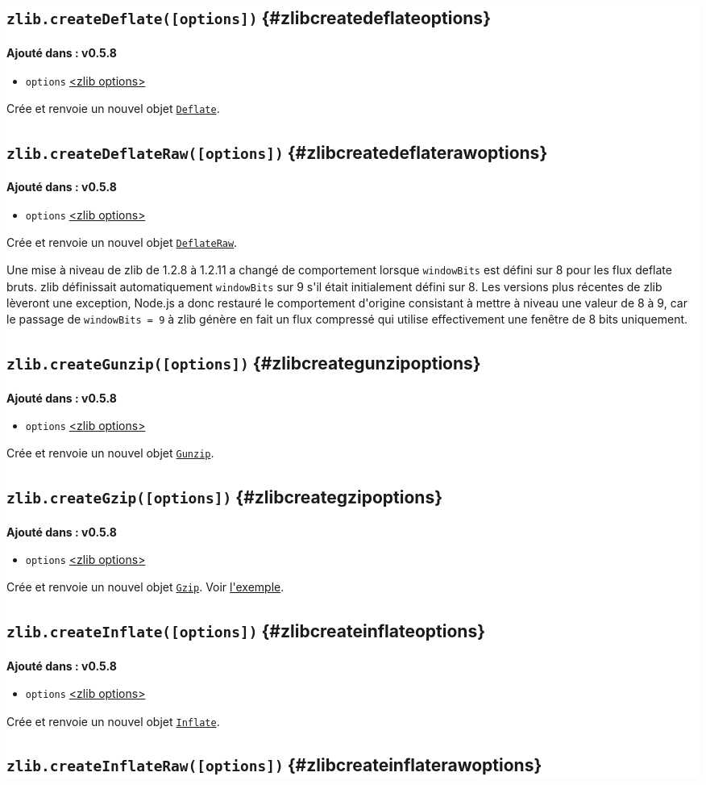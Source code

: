 ## `zlib.createDeflate([options])` {#zlibcreatedeflateoptions}

**Ajouté dans : v0.5.8**

- `options` [\<zlib options\>](/fr/nodejs/api/zlib#class-options)

Crée et renvoie un nouvel objet [`Deflate`](/fr/nodejs/api/zlib#class-zlibdeflate).

## `zlib.createDeflateRaw([options])` {#zlibcreatedeflaterawoptions}

**Ajouté dans : v0.5.8**

- `options` [\<zlib options\>](/fr/nodejs/api/zlib#class-options)

Crée et renvoie un nouvel objet [`DeflateRaw`](/fr/nodejs/api/zlib#class-zlibdeflateraw).

Une mise à niveau de zlib de 1.2.8 à 1.2.11 a changé de comportement lorsque `windowBits` est défini sur 8 pour les flux deflate bruts. zlib définissait automatiquement `windowBits` sur 9 s'il était initialement défini sur 8. Les versions plus récentes de zlib lèveront une exception, Node.js a donc restauré le comportement d'origine consistant à mettre à niveau une valeur de 8 à 9, car le passage de `windowBits = 9` à zlib génère en fait un flux compressé qui utilise effectivement une fenêtre de 8 bits uniquement.

## `zlib.createGunzip([options])` {#zlibcreategunzipoptions}

**Ajouté dans : v0.5.8**

- `options` [\<zlib options\>](/fr/nodejs/api/zlib#class-options)

Crée et renvoie un nouvel objet [`Gunzip`](/fr/nodejs/api/zlib#class-zlibgunzip).

## `zlib.createGzip([options])` {#zlibcreategzipoptions}

**Ajouté dans : v0.5.8**

- `options` [\<zlib options\>](/fr/nodejs/api/zlib#class-options)

Crée et renvoie un nouvel objet [`Gzip`](/fr/nodejs/api/zlib#class-zlibgzip). Voir [l'exemple](/fr/nodejs/api/zlib#zlib).

## `zlib.createInflate([options])` {#zlibcreateinflateoptions}

**Ajouté dans : v0.5.8**

- `options` [\<zlib options\>](/fr/nodejs/api/zlib#class-options)

Crée et renvoie un nouvel objet [`Inflate`](/fr/nodejs/api/zlib#class-zlibinflate).

## `zlib.createInflateRaw([options])` {#zlibcreateinflaterawoptions}
